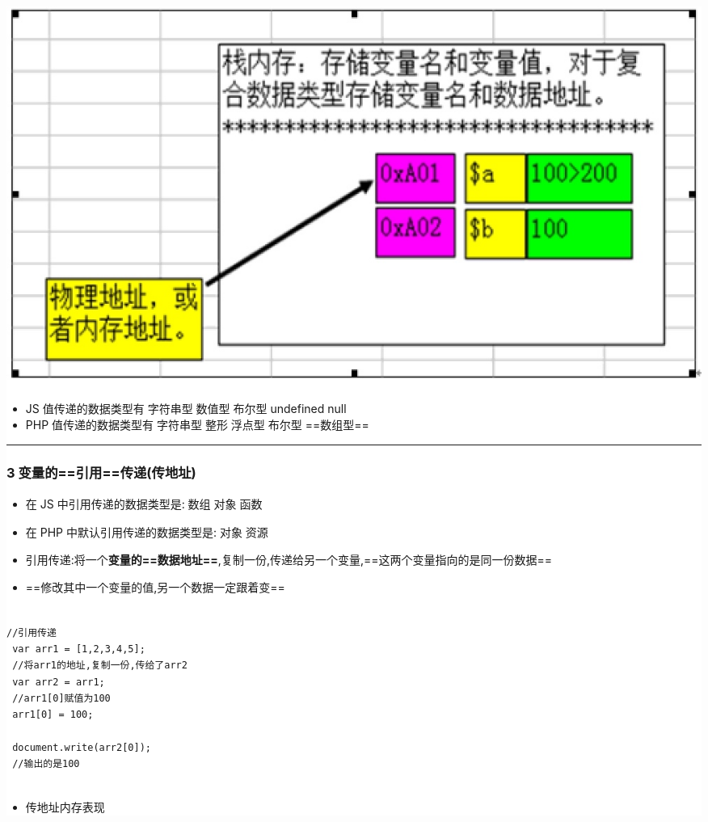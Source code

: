 ![-w498](media/14904888269453/14904996513151.jpg)


*  JS 值传递的数据类型有  字符串型 数值型 布尔型 undefined null
*  PHP 值传递的数据类型有 字符串型 整形 浮点型 布尔型 ==数组型==

****

### 3 变量的==引用==传递(传地址)
* 在 JS 中引用传递的数据类型是: 数组 对象 函数
* 在 PHP 中默认引用传递的数据类型是: 对象 资源
* 引用传递:将一个**变量的==数据地址==**,复制一份,传递给另一个变量,==这两个变量指向的是同一份数据==

* ==修改其中一个变量的值,另一个数据一定跟着变==

```JS

//引用传递
 var arr1 = [1,2,3,4,5];
 //将arr1的地址,复制一份,传给了arr2
 var arr2 = arr1;
 //arr1[0]赋值为100
 arr1[0] = 100; 
 
 document.write(arr2[0]); 
 //输出的是100
 
```

* 传地址内存表现